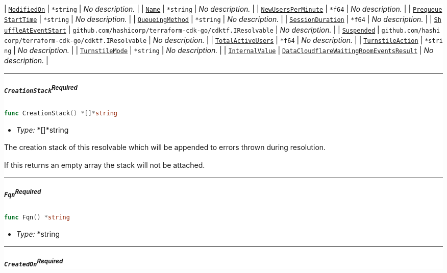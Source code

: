 | <code><a href="#@cdktf/provider-cloudflare.dataCloudflareWaitingRoomEvents.DataCloudflareWaitingRoomEventsResultOutputReference.property.modifiedOn">ModifiedOn</a></code> | <code>*string</code> | *No description.* |
| <code><a href="#@cdktf/provider-cloudflare.dataCloudflareWaitingRoomEvents.DataCloudflareWaitingRoomEventsResultOutputReference.property.name">Name</a></code> | <code>*string</code> | *No description.* |
| <code><a href="#@cdktf/provider-cloudflare.dataCloudflareWaitingRoomEvents.DataCloudflareWaitingRoomEventsResultOutputReference.property.newUsersPerMinute">NewUsersPerMinute</a></code> | <code>*f64</code> | *No description.* |
| <code><a href="#@cdktf/provider-cloudflare.dataCloudflareWaitingRoomEvents.DataCloudflareWaitingRoomEventsResultOutputReference.property.prequeueStartTime">PrequeueStartTime</a></code> | <code>*string</code> | *No description.* |
| <code><a href="#@cdktf/provider-cloudflare.dataCloudflareWaitingRoomEvents.DataCloudflareWaitingRoomEventsResultOutputReference.property.queueingMethod">QueueingMethod</a></code> | <code>*string</code> | *No description.* |
| <code><a href="#@cdktf/provider-cloudflare.dataCloudflareWaitingRoomEvents.DataCloudflareWaitingRoomEventsResultOutputReference.property.sessionDuration">SessionDuration</a></code> | <code>*f64</code> | *No description.* |
| <code><a href="#@cdktf/provider-cloudflare.dataCloudflareWaitingRoomEvents.DataCloudflareWaitingRoomEventsResultOutputReference.property.shuffleAtEventStart">ShuffleAtEventStart</a></code> | <code>github.com/hashicorp/terraform-cdk-go/cdktf.IResolvable</code> | *No description.* |
| <code><a href="#@cdktf/provider-cloudflare.dataCloudflareWaitingRoomEvents.DataCloudflareWaitingRoomEventsResultOutputReference.property.suspended">Suspended</a></code> | <code>github.com/hashicorp/terraform-cdk-go/cdktf.IResolvable</code> | *No description.* |
| <code><a href="#@cdktf/provider-cloudflare.dataCloudflareWaitingRoomEvents.DataCloudflareWaitingRoomEventsResultOutputReference.property.totalActiveUsers">TotalActiveUsers</a></code> | <code>*f64</code> | *No description.* |
| <code><a href="#@cdktf/provider-cloudflare.dataCloudflareWaitingRoomEvents.DataCloudflareWaitingRoomEventsResultOutputReference.property.turnstileAction">TurnstileAction</a></code> | <code>*string</code> | *No description.* |
| <code><a href="#@cdktf/provider-cloudflare.dataCloudflareWaitingRoomEvents.DataCloudflareWaitingRoomEventsResultOutputReference.property.turnstileMode">TurnstileMode</a></code> | <code>*string</code> | *No description.* |
| <code><a href="#@cdktf/provider-cloudflare.dataCloudflareWaitingRoomEvents.DataCloudflareWaitingRoomEventsResultOutputReference.property.internalValue">InternalValue</a></code> | <code><a href="#@cdktf/provider-cloudflare.dataCloudflareWaitingRoomEvents.DataCloudflareWaitingRoomEventsResult">DataCloudflareWaitingRoomEventsResult</a></code> | *No description.* |

---

##### `CreationStack`<sup>Required</sup> <a name="CreationStack" id="@cdktf/provider-cloudflare.dataCloudflareWaitingRoomEvents.DataCloudflareWaitingRoomEventsResultOutputReference.property.creationStack"></a>

```go
func CreationStack() *[]*string
```

- *Type:* *[]*string

The creation stack of this resolvable which will be appended to errors thrown during resolution.

If this returns an empty array the stack will not be attached.

---

##### `Fqn`<sup>Required</sup> <a name="Fqn" id="@cdktf/provider-cloudflare.dataCloudflareWaitingRoomEvents.DataCloudflareWaitingRoomEventsResultOutputReference.property.fqn"></a>

```go
func Fqn() *string
```

- *Type:* *string

---

##### `CreatedOn`<sup>Required</sup> <a name="CreatedOn" id="@cdktf/provider-cloudflare.dataCloudflareWaitingRoomEvents.DataCloudflareWaitingRoomEventsResultOutputReference.property.createdOn"></a>

